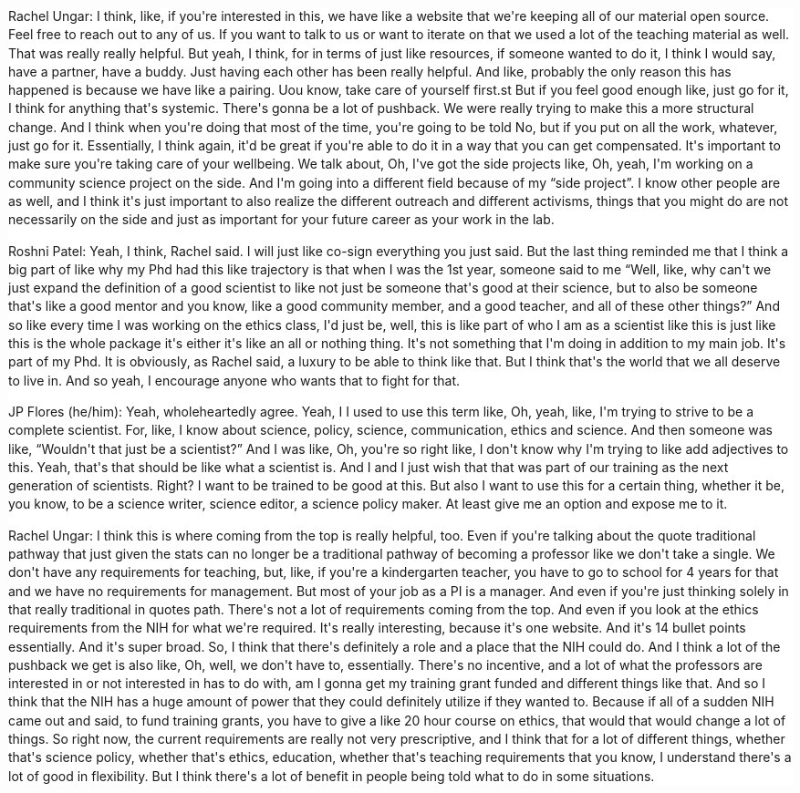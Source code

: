 Rachel Ungar: I think, like, if you're interested in this, we have like a website that we're keeping all of our material open source. Feel free to reach out to any of us. If you want to talk to us or want to iterate on that we used a lot of the teaching material as well. That was really really helpful. But yeah, I think, for in terms of just like resources, if someone wanted to do it, I think I would say, have a partner, have a buddy. Just having each other has been really helpful. And like, probably the only reason this has happened is because we have like a pairing. Uou know, take care of yourself first.st But if you feel good enough like, just go for it, I think for anything that's systemic. There's gonna be a lot of pushback. We were really trying to make this a more structural change. And I think when you're doing that most of the time, you're going to be told No, but if you put on all the work, whatever, just go for it. Essentially, I think again, it'd be great if you're able to do it in a way that you can get compensated. It's important to make sure you're taking care of your wellbeing. We talk about, Oh, I've got the side projects like, Oh, yeah, I'm working on a community science project on the side. And I'm going into a different field because of my “side project”. I know other people are as well, and I think it's just important to also realize the different outreach and different activisms, things that you might do are not necessarily on the side and just as important for your future career as your work in the lab.

Roshni Patel: Yeah, I think, Rachel said. I will just like co-sign everything you just said. But the last thing reminded me that I think a big part of like why my Phd had this like trajectory is that when I was the 1st year, someone said to me “Well, like, why can't we just expand the definition of a good scientist to like not just be someone that's good at their science, but to also be someone that's like a good mentor and you know, like a good community member, and a good teacher, and all of these other things?” And so like every time I was working on the ethics class, I'd just be, well, this is like part of who I am as a scientist like this is just like this is the whole package it's either it's like an all or nothing thing. It's not something that I'm doing in addition to my main job. It's part of my Phd. It is obviously, as Rachel said, a luxury to be able to think like that. But I think that's the world that we all deserve to live in. And so yeah, I encourage anyone who wants that to fight for that.

JP Flores (he/him): Yeah, wholeheartedly agree. Yeah, I I used to use this term like, Oh, yeah, like, I'm trying to strive to be a complete scientist. For, like, I know about science, policy, science, communication, ethics and science. And then someone was like, “Wouldn't that just be a scientist?” And I was like, Oh, you're so right like, I don't know why I'm trying to like add adjectives to this. Yeah, that's that should be like what a scientist is. And I and I just wish that that was part of our training as the next generation of scientists. Right? I want to be trained to be good at this. But also I want to use this for a certain thing, whether it be, you know, to be a science writer, science editor, a science policy maker. At least give me an option and expose me to it.

Rachel Ungar: I think this is where coming from the top is really helpful, too. Even if you're talking about the quote traditional pathway that just given the stats can no longer be a traditional pathway of becoming a professor like we don't take a single. We don't have any requirements for teaching, but, like, if you're a kindergarten teacher, you have to go to school for 4 years for that and we have no requirements for management. But most of your job as a PI is a manager. And even if you're just thinking solely in that really traditional in quotes path. There's not a lot of requirements coming from the top. And even if you look at the ethics requirements from the NIH for what we're required. It's really interesting, because it's one website. And it's 14 bullet points essentially. And it's super broad. So, I think that there's definitely a role and a place that the NIH could do. And I think a lot of the pushback we get is also like, Oh, well, we don't have to, essentially. There's no incentive, and a lot of what the professors are interested in or not interested in has to do with, am I gonna get my training grant funded and different things like that. And so I think that the NIH has a huge amount of power that they could definitely utilize if they wanted to. Because if all of a sudden NIH came out and said, to fund training grants, you have to give a like 20 hour course on ethics, that would that would change a lot of things. So right now, the current requirements are really not very prescriptive, and I think that for a lot of different things, whether that's science policy, whether that's ethics, education, whether that's teaching requirements that you know, I understand there's a lot of good in flexibility. But I think there's a lot of benefit in people being told what to do in some situations.
